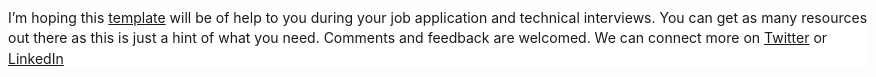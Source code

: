 I’m hoping this [template](https://sharonjebitok.notion.site/Preparation-for-Job-Applications-Tech-Interviews-b08ae91ad78147b284aac433d7100c64) will be of help to you during your job application and technical interviews. You can get as many resources out there as this is just a hint of what you need. Comments and feedback are welcomed. We can connect more on [Twitter](https://twitter.com/SharonJebitok) or [LinkedIn](https://www.linkedin.com/in/sharon-jebitok/)